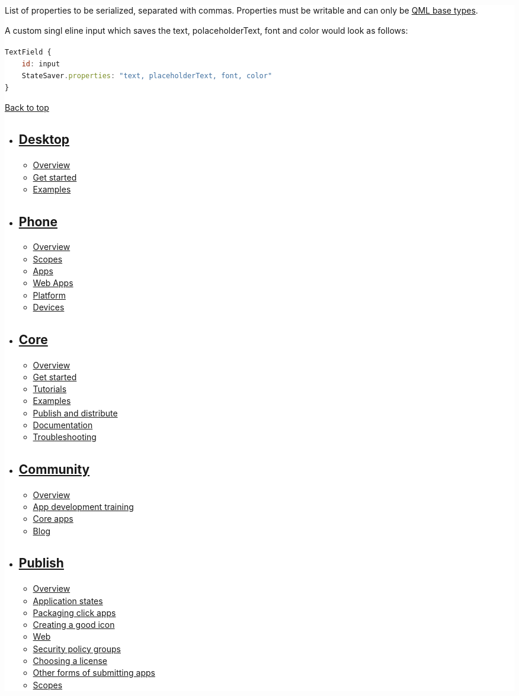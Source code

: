 List of properties to be serialized, separated with commas. Properties must be writable and can only be [QML base types](../QtQml.qtqml-typesystem-basictypes/index.html).

A custom singl eline input which saves the text, polaceholderText, font and color would look as follows:

``` qml
TextField {
    id: input
    StateSaver.properties: "text, placeholderText, font, color"
}
```

[Back to top](index.html#)

-   [Desktop](https://developer.ubuntu.com/en/desktop/)
    ---------------------------------------------------

    -   [Overview](https://developer.ubuntu.com/en/desktop/)
    -   [Get started](http://snapcraft.io/?utm_source=developer.ubuntu.com&utm_medium=devportal&utm_term=snaps%20snapcraft%20desktop&utm_content=menu&utm_campaign=duc_snappers)
    -   [Examples](https://github.com/ubuntu/snappy-playpen)

-   [Phone](https://developer.ubuntu.com/en/phone/)
    -----------------------------------------------

    -   [Overview](https://developer.ubuntu.com/en/phone/)
    -   [Scopes](https://developer.ubuntu.com/en/phone/scopes/)
    -   [Apps](https://developer.ubuntu.com/en/phone/apps/)
    -   [Web Apps](https://developer.ubuntu.com/en/phone/web/)
    -   [Platform](https://developer.ubuntu.com/en/phone/platform/)
    -   [Devices](https://developer.ubuntu.com/en/phone/devices/)

-   [Core](https://developer.ubuntu.com/core)
    -----------------------------------------

    -   [Overview](https://developer.ubuntu.com/core)
    -   [Get started](https://developer.ubuntu.com/core/get-started)
    -   [Tutorials](https://developer.ubuntu.com/core/tutorials)
    -   [Examples](https://developer.ubuntu.com/core/examples)
    -   [Publish and distribute](https://developer.ubuntu.com/core/publish-and-distribute)
    -   [Documentation](https://developer.ubuntu.com/core/documentation)
    -   [Troubleshooting](https://developer.ubuntu.com/core/troubleshooting)

-   [Community](https://developer.ubuntu.com/en/community/)
    -------------------------------------------------------

    -   [Overview](https://developer.ubuntu.com/en/community/)
    -   [App development training](https://developer.ubuntu.com/en/community/training/)
    -   [Core apps](https://developer.ubuntu.com/en/community/core-apps/)
    -   [Blog](https://developer.ubuntu.com/en/community/blog/)

-   [Publish](https://developer.ubuntu.com/en/publish/)
    ---------------------------------------------------

    -   [Overview](https://developer.ubuntu.com/en/publish/)
    -   [Application states](https://developer.ubuntu.com/en/publish/application-states/)
    -   [Packaging click apps](https://developer.ubuntu.com/en/publish/packaging-click-apps/)
    -   [Creating a good icon](https://developer.ubuntu.com/en/publish/creating-a-good-icon/)
    -   [Web](https://developer.ubuntu.com/en/publish/web/)
    -   [Security policy groups](https://developer.ubuntu.com/en/publish/security-policy-groups/)
    -   [Choosing a license](https://developer.ubuntu.com/en/publish/choosing-a-license/)
    -   [Other forms of submitting apps](https://developer.ubuntu.com/en/publish/other-forms-of-submitting-apps/)
    -   [Scopes](https://developer.ubuntu.com/en/publish/scopes/)

